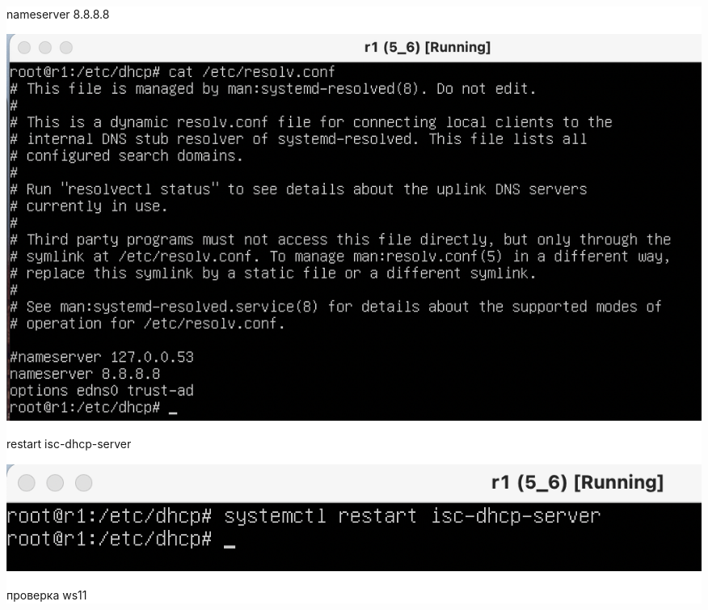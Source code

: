 nameserver 8.8.8.8

![r1](images/Part6/r1_3_2.png)

restart isc-dhcp-server

![r1](images/Part6/r1_3_3.png)

проверка ws11
